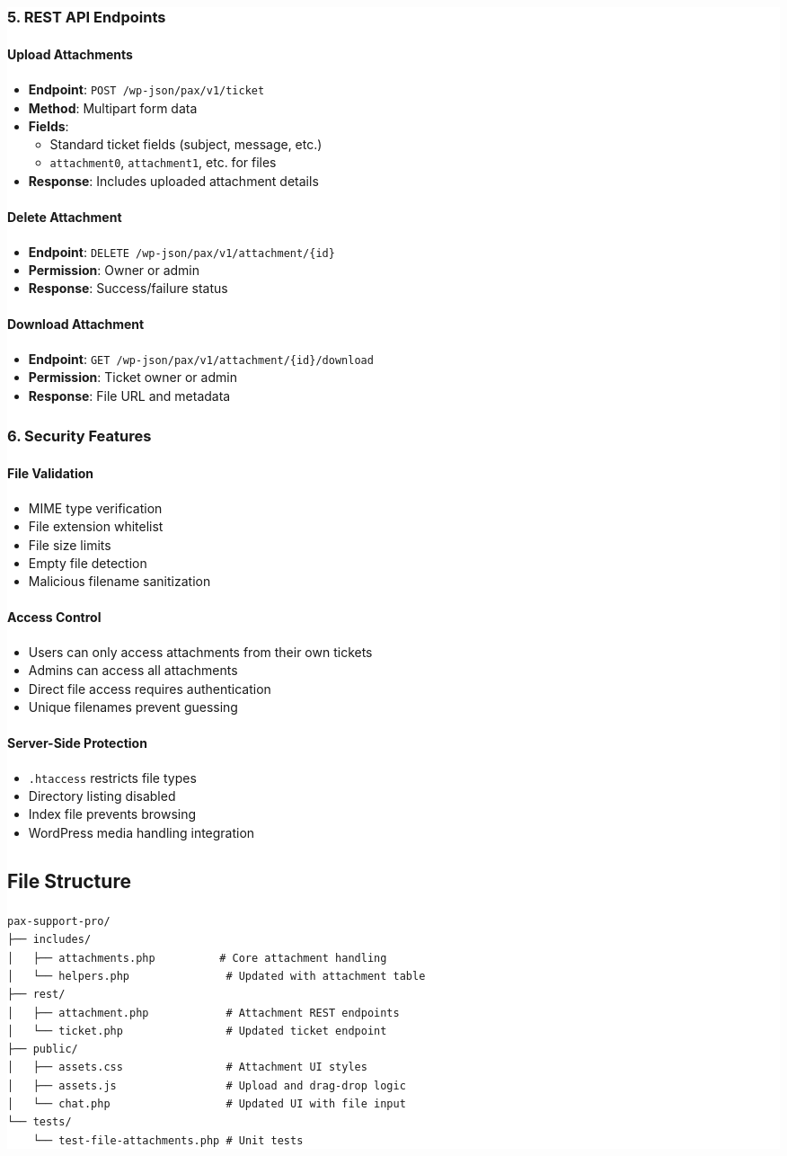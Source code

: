 ### 5. REST API Endpoints

#### Upload Attachments
- **Endpoint**: `POST /wp-json/pax/v1/ticket`
- **Method**: Multipart form data
- **Fields**: 
  - Standard ticket fields (subject, message, etc.)
  - `attachment0`, `attachment1`, etc. for files
- **Response**: Includes uploaded attachment details

#### Delete Attachment
- **Endpoint**: `DELETE /wp-json/pax/v1/attachment/{id}`
- **Permission**: Owner or admin
- **Response**: Success/failure status

#### Download Attachment
- **Endpoint**: `GET /wp-json/pax/v1/attachment/{id}/download`
- **Permission**: Ticket owner or admin
- **Response**: File URL and metadata

### 6. Security Features

#### File Validation
- MIME type verification
- File extension whitelist
- File size limits
- Empty file detection
- Malicious filename sanitization

#### Access Control
- Users can only access attachments from their own tickets
- Admins can access all attachments
- Direct file access requires authentication
- Unique filenames prevent guessing

#### Server-Side Protection
- `.htaccess` restricts file types
- Directory listing disabled
- Index file prevents browsing
- WordPress media handling integration

## File Structure

```
pax-support-pro/
├── includes/
│   ├── attachments.php          # Core attachment handling
│   └── helpers.php               # Updated with attachment table
├── rest/
│   ├── attachment.php            # Attachment REST endpoints
│   └── ticket.php                # Updated ticket endpoint
├── public/
│   ├── assets.css                # Attachment UI styles
│   ├── assets.js                 # Upload and drag-drop logic
│   └── chat.php                  # Updated UI with file input
└── tests/
    └── test-file-attachments.php # Unit tests
```
